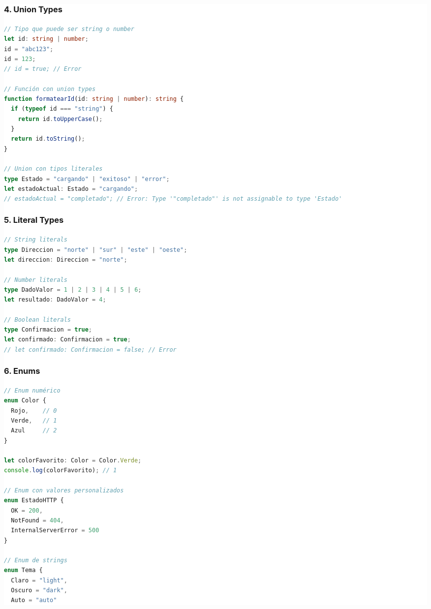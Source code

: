 ### 4. Union Types

```typescript
// Tipo que puede ser string o number
let id: string | number;
id = "abc123";
id = 123;
// id = true; // Error

// Función con union types
function formatearId(id: string | number): string {
  if (typeof id === "string") {
    return id.toUpperCase();
  }
  return id.toString();
}

// Union con tipos literales
type Estado = "cargando" | "exitoso" | "error";
let estadoActual: Estado = "cargando";
// estadoActual = "completado"; // Error: Type '"completado"' is not assignable to type 'Estado'
```

### 5. Literal Types

```typescript
// String literals
type Direccion = "norte" | "sur" | "este" | "oeste";
let direccion: Direccion = "norte";

// Number literals
type DadoValor = 1 | 2 | 3 | 4 | 5 | 6;
let resultado: DadoValor = 4;

// Boolean literals
type Confirmacion = true;
let confirmado: Confirmacion = true;
// let confirmado: Confirmacion = false; // Error
```

### 6. Enums

```typescript
// Enum numérico
enum Color {
  Rojo,    // 0
  Verde,   // 1
  Azul     // 2
}

let colorFavorito: Color = Color.Verde;
console.log(colorFavorito); // 1

// Enum con valores personalizados
enum EstadoHTTP {
  OK = 200,
  NotFound = 404,
  InternalServerError = 500
}

// Enum de strings
enum Tema {
  Claro = "light",
  Oscuro = "dark",
  Auto = "auto"
```